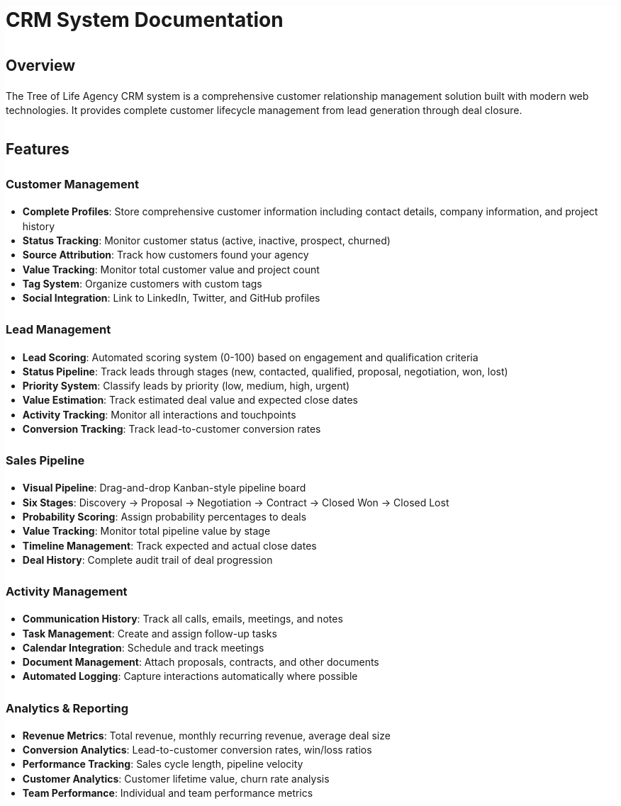 # CRM System Documentation

## Overview

The Tree of Life Agency CRM system is a comprehensive customer relationship management solution built with modern web technologies. It provides complete customer lifecycle management from lead generation through deal closure.

## Features

### Customer Management
- **Complete Profiles**: Store comprehensive customer information including contact details, company information, and project history
- **Status Tracking**: Monitor customer status (active, inactive, prospect, churned)
- **Source Attribution**: Track how customers found your agency
- **Value Tracking**: Monitor total customer value and project count
- **Tag System**: Organize customers with custom tags
- **Social Integration**: Link to LinkedIn, Twitter, and GitHub profiles

### Lead Management
- **Lead Scoring**: Automated scoring system (0-100) based on engagement and qualification criteria
- **Status Pipeline**: Track leads through stages (new, contacted, qualified, proposal, negotiation, won, lost)
- **Priority System**: Classify leads by priority (low, medium, high, urgent)
- **Value Estimation**: Track estimated deal value and expected close dates
- **Activity Tracking**: Monitor all interactions and touchpoints
- **Conversion Tracking**: Track lead-to-customer conversion rates

### Sales Pipeline
- **Visual Pipeline**: Drag-and-drop Kanban-style pipeline board
- **Six Stages**: Discovery → Proposal → Negotiation → Contract → Closed Won → Closed Lost
- **Probability Scoring**: Assign probability percentages to deals
- **Value Tracking**: Monitor total pipeline value by stage
- **Timeline Management**: Track expected and actual close dates
- **Deal History**: Complete audit trail of deal progression

### Activity Management
- **Communication History**: Track all calls, emails, meetings, and notes
- **Task Management**: Create and assign follow-up tasks
- **Calendar Integration**: Schedule and track meetings
- **Document Management**: Attach proposals, contracts, and other documents
- **Automated Logging**: Capture interactions automatically where possible

### Analytics & Reporting
- **Revenue Metrics**: Total revenue, monthly recurring revenue, average deal size
- **Conversion Analytics**: Lead-to-customer conversion rates, win/loss ratios
- **Performance Tracking**: Sales cycle length, pipeline velocity
- **Customer Analytics**: Customer lifetime value, churn rate analysis
- **Team Performance**: Individual and team performance metrics
